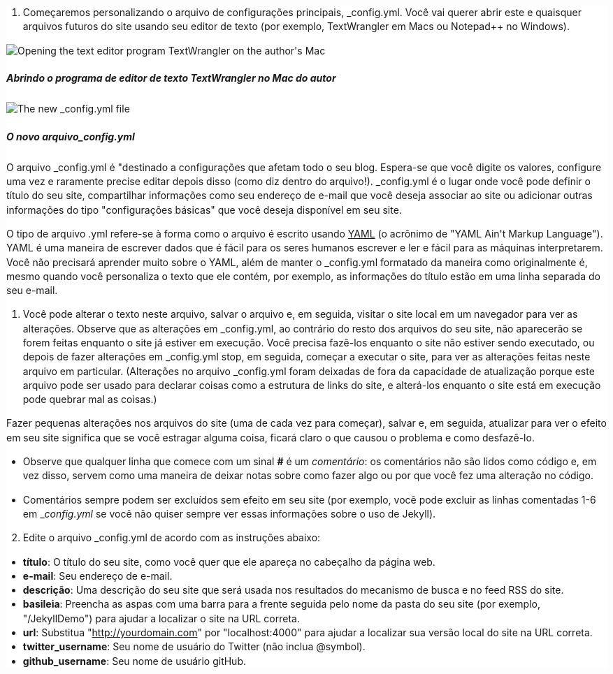 1.  Começaremos personalizando o arquivo de configurações principais, _config.yml. Você vai querer abrir este e quaisquer arquivos futuros do site usando seu editor de texto (por exemplo, TextWrangler em Macs ou Notepad++ no Windows).
    

![Opening the text editor program TextWrangler on the author's Mac](https://lh5.googleusercontent.com/Wgbw91PesVLUQj45zzH3ohkyWIJcby7nTYGiceVGro5vphyQuVczD-uigpjp-bAGmHMqTw38PSeAq4MiRM8ZeQl6oGRxyjdkEt1GqlFsCj5CiGNVsOQKcqoF30sT90oNMUXxWBHw)
##### Abrindo o programa de editor de texto TextWrangler no Mac do autor

![The new _config.yml file](https://lh4.googleusercontent.com/YaSKsucl3J_A1FbXH6zXYNi6Z57FxQIR1RvQE1pC2OBHm6_GXG9jJOfjodK0QMbXIifqSt31TUFvzpizPg-t8vjtzSUozwrUEJADcLuU_jjzK7Gm2LMzmbHmlMRqQqD9DWEsw6fU)
##### O novo arquivo_config.yml

O arquivo _config.yml é "destinado a configurações que afetam todo o seu blog. Espera-se que você digite os valores, configure uma vez e raramente precise editar depois disso (como diz dentro do arquivo!). _config.yml é o lugar onde você pode definir o título do seu site, compartilhar informações como seu endereço de e-mail que você deseja associar ao site ou adicionar outras informações do tipo "configurações básicas" que você deseja disponível em seu site.

O tipo de arquivo .yml refere-se à forma como o arquivo é escrito usando [YAML](https://en.wikipedia.org/wiki/YAML) (o acrônimo de "YAML Ain't Markup Language"). YAML é uma maneira de escrever dados que é fácil para os seres humanos escrever e ler e fácil para as máquinas interpretarem. Você não precisará aprender muito sobre o YAML, além de manter o _config.yml formatado da maneira como originalmente é, mesmo quando você personaliza o texto que ele contém, por exemplo, as informações do título estão em uma linha separada do seu e-mail.

1.  Você pode alterar o texto neste arquivo, salvar o arquivo e, em seguida, visitar o site local em um navegador para ver as alterações. Observe que as alterações em _config.yml, ao contrário do resto dos arquivos do seu site, não aparecerão se forem feitas enquanto o site já estiver em execução. Você precisa fazê-los enquanto o site não estiver sendo executado, ou depois de fazer alterações em _config.yml stop, em seguida, começar a executar o site, para ver as alterações feitas neste arquivo em particular. (Alterações no arquivo _config.yml foram deixadas de fora da capacidade de atualização porque este arquivo pode ser usado para declarar coisas como a estrutura de links do site, e alterá-los enquanto o site está em execução pode quebrar mal as coisas.)  
 
Fazer pequenas alterações nos arquivos do site (uma de cada vez para começar), salvar e, em seguida, atualizar para ver o efeito em seu site significa que se você estragar alguma coisa, ficará claro o que causou o problema e como desfazê-lo.

-   Observe que qualquer linha que comece com um sinal  **#**  é um  _comentário_: os comentários não são lidos como código e, em vez disso, servem como uma maneira de deixar notas sobre como fazer algo ou por que você fez uma alteração no código.
    
-   Comentários sempre podem ser excluídos sem efeito em seu site (por exemplo, você pode excluir as linhas comentadas 1-6 em  __config.yml_  se você não quiser sempre ver essas informações sobre o uso de Jekyll).
    

2.  Edite o arquivo _config.yml de acordo com as instruções abaixo:
    
-   **título**: O título do seu site, como você quer que ele apareça no cabeçalho da página web.
-   **e-mail**: Seu endereço de e-mail.
-   **descrição**: Uma descrição do seu site que será usada nos resultados do mecanismo de busca e no feed RSS do site.
-   **basileia**: Preencha as aspas com uma barra para a frente seguida pelo nome da pasta do seu site (por exemplo, "/JekyllDemo") para ajudar a localizar o site na URL correta.
-   **url**: Substitua "http://yourdomain.com" por "localhost:4000" para ajudar a localizar sua versão local do site na URL correta.
-   **twitter_username**: Seu nome de usuário do Twitter (não inclua @symbol).
-   **github_username**: Seu nome de usuário gitHub.
